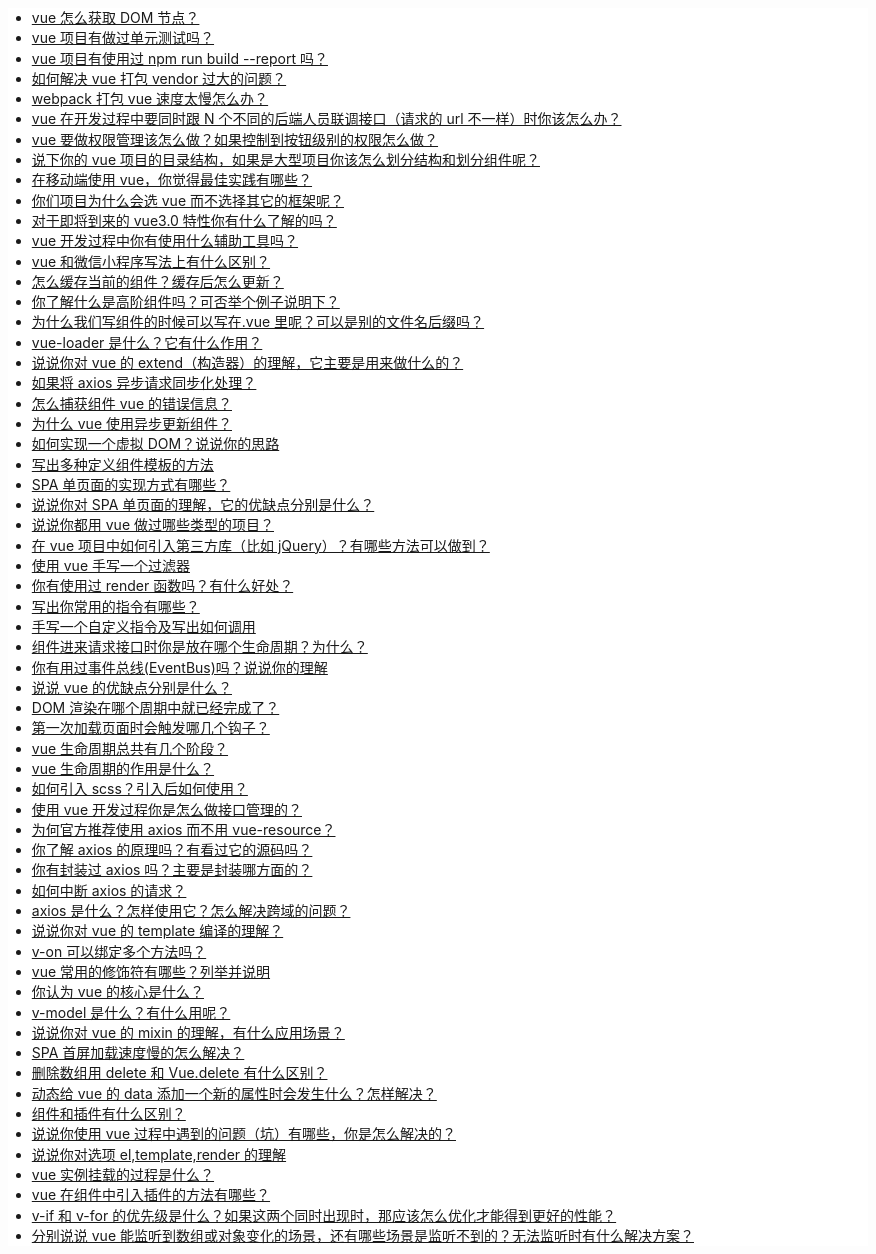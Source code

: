 - [vue 怎么获取 DOM 节点？](https://github.com/haizlin/fe-interview/issues/346)
- [vue 项目有做过单元测试吗？](https://github.com/haizlin/fe-interview/issues/345)
- [vue 项目有使用过 npm run build --report 吗？](https://github.com/haizlin/fe-interview/issues/344)
- [如何解决 vue 打包 vendor 过大的问题？](https://github.com/haizlin/fe-interview/issues/343)
- [webpack 打包 vue 速度太慢怎么办？](https://github.com/haizlin/fe-interview/issues/342)
- [vue 在开发过程中要同时跟 N 个不同的后端人员联调接口（请求的 url 不一样）时你该怎么办？](https://github.com/haizlin/fe-interview/issues/341)
- [vue 要做权限管理该怎么做？如果控制到按钮级别的权限怎么做？](https://github.com/haizlin/fe-interview/issues/340)
- [说下你的 vue 项目的目录结构，如果是大型项目你该怎么划分结构和划分组件呢？](https://github.com/haizlin/fe-interview/issues/339)
- [在移动端使用 vue，你觉得最佳实践有哪些？](https://github.com/haizlin/fe-interview/issues/338)
- [你们项目为什么会选 vue 而不选择其它的框架呢？](https://github.com/haizlin/fe-interview/issues/337)
- [对于即将到来的 vue3.0 特性你有什么了解的吗？](https://github.com/haizlin/fe-interview/issues/336)
- [vue 开发过程中你有使用什么辅助工具吗？](https://github.com/haizlin/fe-interview/issues/335)
- [vue 和微信小程序写法上有什么区别？](https://github.com/haizlin/fe-interview/issues/334)
- [怎么缓存当前的组件？缓存后怎么更新？](https://github.com/haizlin/fe-interview/issues/333)
- [你了解什么是高阶组件吗？可否举个例子说明下？](https://github.com/haizlin/fe-interview/issues/332)
- [为什么我们写组件的时候可以写在.vue 里呢？可以是别的文件名后缀吗？](https://github.com/haizlin/fe-interview/issues/331)
- [vue-loader 是什么？它有什么作用？](https://github.com/haizlin/fe-interview/issues/330)
- [说说你对 vue 的 extend（构造器）的理解，它主要是用来做什么的？](https://github.com/haizlin/fe-interview/issues/329)
- [如果将 axios 异步请求同步化处理？](https://github.com/haizlin/fe-interview/issues/328)
- [怎么捕获组件 vue 的错误信息？](https://github.com/haizlin/fe-interview/issues/327)
- [为什么 vue 使用异步更新组件？](https://github.com/haizlin/fe-interview/issues/326)
- [如何实现一个虚拟 DOM？说说你的思路](https://github.com/haizlin/fe-interview/issues/325)
- [写出多种定义组件模板的方法](https://github.com/haizlin/fe-interview/issues/324)
- [SPA 单页面的实现方式有哪些？](https://github.com/haizlin/fe-interview/issues/323)
- [说说你对 SPA 单页面的理解，它的优缺点分别是什么？](https://github.com/haizlin/fe-interview/issues/322)
- [说说你都用 vue 做过哪些类型的项目？](https://github.com/haizlin/fe-interview/issues/321)
- [在 vue 项目中如何引入第三方库（比如 jQuery）？有哪些方法可以做到？](https://github.com/haizlin/fe-interview/issues/320)
- [使用 vue 手写一个过滤器](https://github.com/haizlin/fe-interview/issues/319)
- [你有使用过 render 函数吗？有什么好处？](https://github.com/haizlin/fe-interview/issues/318)
- [写出你常用的指令有哪些？](https://github.com/haizlin/fe-interview/issues/317)
- [手写一个自定义指令及写出如何调用](https://github.com/haizlin/fe-interview/issues/316)
- [组件进来请求接口时你是放在哪个生命周期？为什么？](https://github.com/haizlin/fe-interview/issues/315)
- [你有用过事件总线(EventBus)吗？说说你的理解](https://github.com/haizlin/fe-interview/issues/314)
- [说说 vue 的优缺点分别是什么？](https://github.com/haizlin/fe-interview/issues/313)
- [DOM 渲染在哪个周期中就已经完成了？](https://github.com/haizlin/fe-interview/issues/312)
- [第一次加载页面时会触发哪几个钩子？](https://github.com/haizlin/fe-interview/issues/311)
- [vue 生命周期总共有几个阶段？](https://github.com/haizlin/fe-interview/issues/310)
- [vue 生命周期的作用是什么？](https://github.com/haizlin/fe-interview/issues/309)
- [如何引入 scss？引入后如何使用？](https://github.com/haizlin/fe-interview/issues/307)
- [使用 vue 开发过程你是怎么做接口管理的？](https://github.com/haizlin/fe-interview/issues/306)
- [为何官方推荐使用 axios 而不用 vue-resource？](https://github.com/haizlin/fe-interview/issues/305)
- [你了解 axios 的原理吗？有看过它的源码吗？](https://github.com/haizlin/fe-interview/issues/304)
- [你有封装过 axios 吗？主要是封装哪方面的？](https://github.com/haizlin/fe-interview/issues/303)
- [如何中断 axios 的请求？](https://github.com/haizlin/fe-interview/issues/302)
- [axios 是什么？怎样使用它？怎么解决跨域的问题？](https://github.com/haizlin/fe-interview/issues/301)
- [说说你对 vue 的 template 编译的理解？](https://github.com/haizlin/fe-interview/issues/292)
- [v-on 可以绑定多个方法吗？](https://github.com/haizlin/fe-interview/issues/291)
- [vue 常用的修饰符有哪些？列举并说明](https://github.com/haizlin/fe-interview/issues/290)
- [你认为 vue 的核心是什么？](https://github.com/haizlin/fe-interview/issues/289)
- [v-model 是什么？有什么用呢？](https://github.com/haizlin/fe-interview/issues/288)
- [说说你对 vue 的 mixin 的理解，有什么应用场景？](https://github.com/haizlin/fe-interview/issues/287)
- [SPA 首屏加载速度慢的怎么解决？](https://github.com/haizlin/fe-interview/issues/286)
- [删除数组用 delete 和 Vue.delete 有什么区别？](https://github.com/haizlin/fe-interview/issues/285)
- [动态给 vue 的 data 添加一个新的属性时会发生什么？怎样解决？](https://github.com/haizlin/fe-interview/issues/284)
- [组件和插件有什么区别？](https://github.com/haizlin/fe-interview/issues/283)
- [说说你使用 vue 过程中遇到的问题（坑）有哪些，你是怎么解决的？](https://github.com/haizlin/fe-interview/issues/274)
- [说说你对选项 el,template,render 的理解](https://github.com/haizlin/fe-interview/issues/273)
- [vue 实例挂载的过程是什么？](https://github.com/haizlin/fe-interview/issues/272)
- [vue 在组件中引入插件的方法有哪些？](https://github.com/haizlin/fe-interview/issues/271)
- [v-if 和 v-for 的优先级是什么？如果这两个同时出现时，那应该怎么优化才能得到更好的性能？](https://github.com/haizlin/fe-interview/issues/270)
- [分别说说 vue 能监听到数组或对象变化的场景，还有哪些场景是监听不到的？无法监听时有什么解决方案？](https://github.com/haizlin/fe-interview/issues/269)